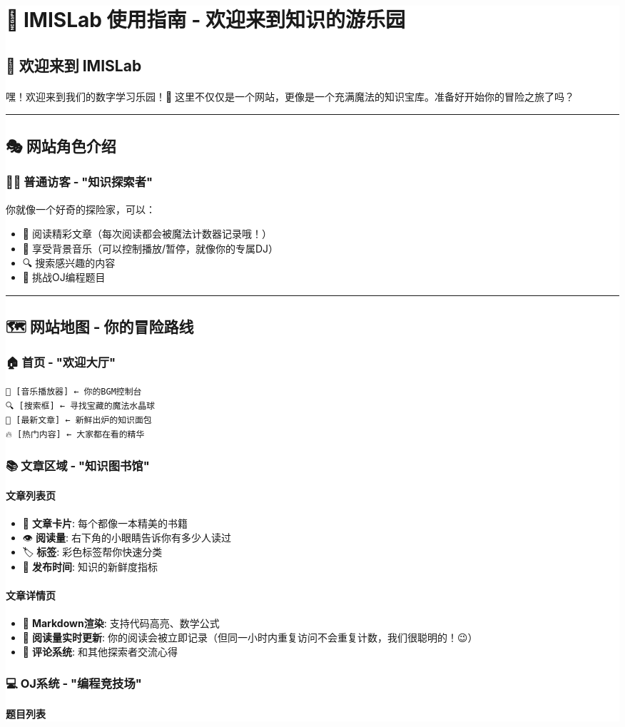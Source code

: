 # 🌟 IMISLab 使用指南 - 欢迎来到知识的游乐园

## 👋 欢迎来到 IMISLab

嘿！欢迎来到我们的数字学习乐园！🎪 这里不仅仅是一个网站，更像是一个充满魔法的知识宝库。准备好开始你的冒险之旅了吗？

---

## 🎭 网站角色介绍

### 👨‍🎓 普通访客 - "知识探索者"

你就像一个好奇的探险家，可以：

- 📖 阅读精彩文章（每次阅读都会被魔法计数器记录哦！）
- 🎵 享受背景音乐（可以控制播放/暂停，就像你的专属DJ）
- 🔍 搜索感兴趣的内容
- 🎯 挑战OJ编程题目

---

## 🗺️ 网站地图 - 你的冒险路线

### 🏠 首页 - "欢迎大厅"

```
🎵 [音乐播放器] ← 你的BGM控制台
🔍 [搜索框] ← 寻找宝藏的魔法水晶球
📑 [最新文章] ← 新鲜出炉的知识面包
🔥 [热门内容] ← 大家都在看的精华
```

### 📚 文章区域 - "知识图书馆"

#### 文章列表页

- 📄 **文章卡片**: 每个都像一本精美的书籍
- 👁️ **阅读量**: 右下角的小眼睛告诉你有多少人读过
- 🏷️ **标签**: 彩色标签帮你快速分类
- 📅 **发布时间**: 知识的新鲜度指标

#### 文章详情页

- 📖 **Markdown渲染**: 支持代码高亮、数学公式
- 🔢 **阅读量实时更新**: 你的阅读会被立即记录（但同一小时内重复访问不会重复计数，我们很聪明的！😉）
- 💬 **评论系统**: 和其他探索者交流心得

### 💻 OJ系统 - "编程竞技场"

#### 题目列表
